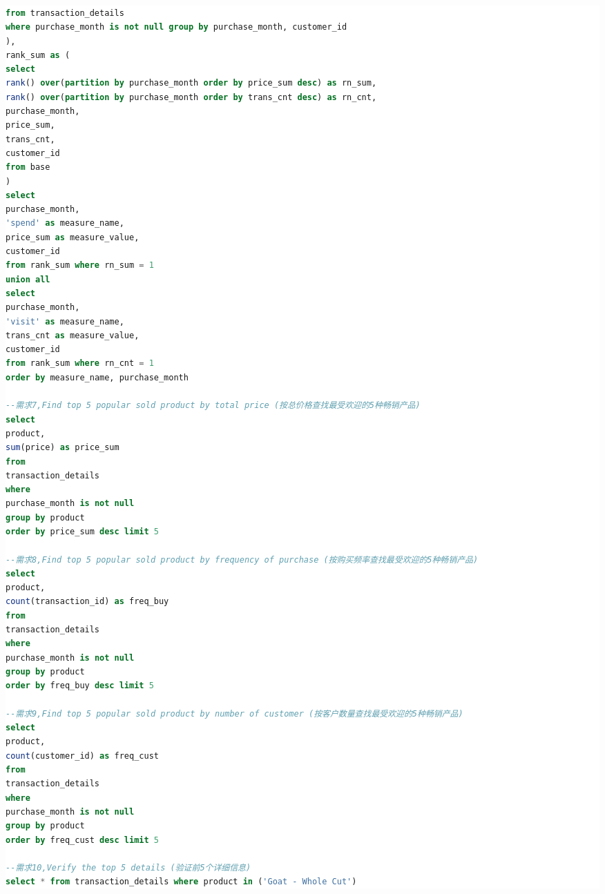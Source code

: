 ```sql
from transaction_details
where purchase_month is not null group by purchase_month, customer_id
),
rank_sum as (
select 
rank() over(partition by purchase_month order by price_sum desc) as rn_sum,
rank() over(partition by purchase_month order by trans_cnt desc) as rn_cnt,
purchase_month,
price_sum,
trans_cnt,
customer_id
from base
)
select 
purchase_month,
'spend' as measure_name,
price_sum as measure_value,
customer_id
from rank_sum where rn_sum = 1
union all
select
purchase_month,
'visit' as measure_name,
trans_cnt as measure_value,
customer_id
from rank_sum where rn_cnt = 1 
order by measure_name, purchase_month

--需求7,Find top 5 popular sold product by total price (按总价格查找最受欢迎的5种畅销产品)
select 
product,
sum(price) as price_sum
from
transaction_details
where 
purchase_month is not null
group by product
order by price_sum desc limit 5

--需求8,Find top 5 popular sold product by frequency of purchase (按购买频率查找最受欢迎的5种畅销产品)
select 
product,
count(transaction_id) as freq_buy
from
transaction_details
where 
purchase_month is not null
group by product
order by freq_buy desc limit 5

--需求9,Find top 5 popular sold product by number of customer (按客户数量查找最受欢迎的5种畅销产品)
select 
product,
count(customer_id) as freq_cust
from
transaction_details
where 
purchase_month is not null
group by product
order by freq_cust desc limit 5

--需求10,Verify the top 5 details (验证前5个详细信息)
select * from transaction_details where product in ('Goat - Whole Cut')
```